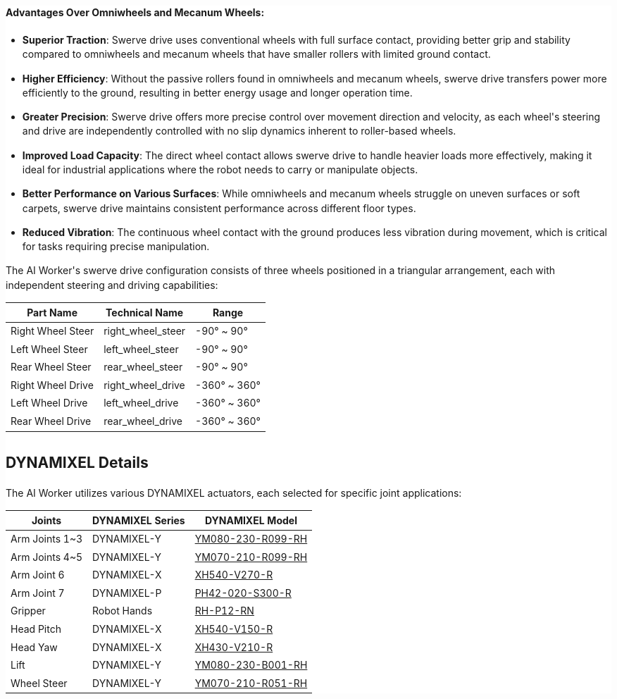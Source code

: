 #### Advantages Over Omniwheels and Mecanum Wheels:

- **Superior Traction**: Swerve drive uses conventional wheels with full surface contact, providing better grip and stability compared to omniwheels and mecanum wheels that have smaller rollers with limited ground contact.

- **Higher Efficiency**: Without the passive rollers found in omniwheels and mecanum wheels, swerve drive transfers power more efficiently to the ground, resulting in better energy usage and longer operation time.

- **Greater Precision**: Swerve drive offers more precise control over movement direction and velocity, as each wheel's steering and drive are independently controlled with no slip dynamics inherent to roller-based wheels.

- **Improved Load Capacity**: The direct wheel contact allows swerve drive to handle heavier loads more effectively, making it ideal for industrial applications where the robot needs to carry or manipulate objects.

- **Better Performance on Various Surfaces**: While omniwheels and mecanum wheels struggle on uneven surfaces or soft carpets, swerve drive maintains consistent performance across different floor types.

- **Reduced Vibration**: The continuous wheel contact with the ground produces less vibration during movement, which is critical for tasks requiring precise manipulation.

The AI Worker's swerve drive configuration consists of three wheels positioned in a triangular arrangement, each with independent steering and driving capabilities:

| Part Name          | Technical Name   | Range        |
|--------------------|------------------|--------------|
|Right Wheel Steer   |right_wheel_steer | -90° ~ 90°   |
|Left Wheel Steer    |left_wheel_steer  | -90° ~ 90°   |
|Rear Wheel Steer    |rear_wheel_steer  | -90° ~ 90°   |
|Right Wheel Drive   |right_wheel_drive | -360° ~ 360° |
|Left Wheel Drive    |left_wheel_drive  | -360° ~ 360° |
|Rear Wheel Drive    |rear_wheel_drive  | -360° ~ 360° |

## DYNAMIXEL Details
The AI Worker utilizes various DYNAMIXEL actuators, each selected for specific joint applications:

| Joints         | DYNAMIXEL Series | DYNAMIXEL Model                                                                   |
|----------------|------------------|-----------------------------------------------------------------------------------|
| Arm Joints 1~3 | DYNAMIXEL-Y      | [YM080-230-R099-RH](https://emanual.robotis.com/docs/en/dxl/y/ym080-230-r099-rh/) |
| Arm Joints 4~5 | DYNAMIXEL-Y      | [YM070-210-R099-RH](https://emanual.robotis.com/docs/en/dxl/y/ym070-210-r099-rh/) |
| Arm Joint 6    | DYNAMIXEL-X      | [XH540-V270-R](https://emanual.robotis.com/docs/en/dxl/x/xh540-v270/)             |
| Arm Joint 7    | DYNAMIXEL-P      | [PH42-020-S300-R](https://emanual.robotis.com/docs/en/dxl/p/ph42-020-s300-r/)     |
| Gripper        | Robot Hands      | [RH-P12-RN](https://emanual.robotis.com/docs/en/platform/rh_p12_rn/)              |
| Head Pitch     | DYNAMIXEL-X      | [XH540-V150-R](https://emanual.robotis.com/docs/en/dxl/x/xh540-v150/)             |
| Head Yaw       | DYNAMIXEL-X      | [XH430-V210-R](https://emanual.robotis.com/docs/en/dxl/x/xh430-v210/)             |
| Lift           | DYNAMIXEL-Y      | [YM080-230-B001-RH](https://emanual.robotis.com/docs/en/dxl/y/ym080-230-b001-rh/) |
| Wheel Steer    | DYNAMIXEL-Y      | [YM070-210-R051-RH](https://emanual.robotis.com/docs/en/dxl/y/ym070-210-r051-rh/) |
